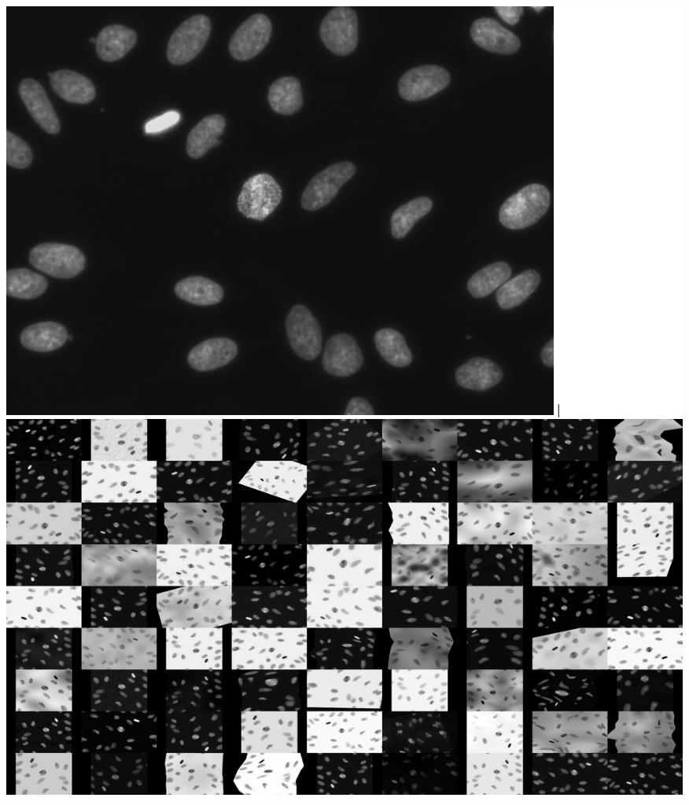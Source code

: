 ![](demo/nuclei/augmentation/4d09672bcf5a2661eea00891bbb8191225a06619a849aece37ad10d9dedbde3e.jpg)  | ![](demo/nuclei/augmentation/Augmentation2.jpg)
